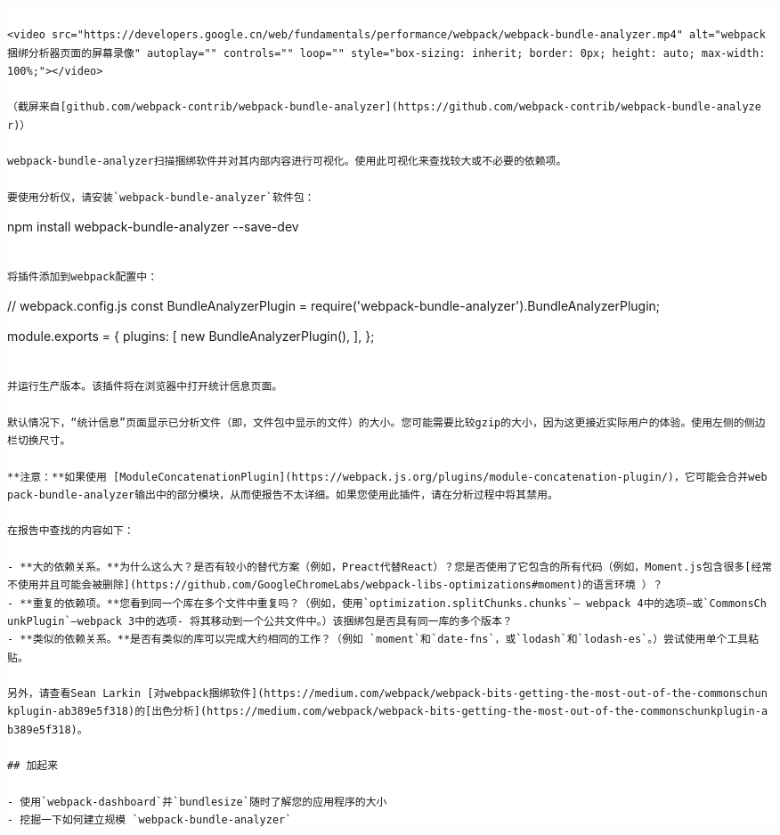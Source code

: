   ```

<video src="https://developers.google.cn/web/fundamentals/performance/webpack/webpack-bundle-analyzer.mp4" alt="webpack捆绑分析器页面的屏幕录像" autoplay="" controls="" loop="" style="box-sizing: inherit; border: 0px; height: auto; max-width: 100%;"></video>

（截屏来自[github.com/webpack-contrib/webpack-bundle-analyzer](https://github.com/webpack-contrib/webpack-bundle-analyzer)）

webpack-bundle-analyzer扫描捆绑软件并对其内部内容进行可视化。使用此可视化来查找较大或不必要的依赖项。

要使用分析仪，请安装`webpack-bundle-analyzer`软件包：

```
npm install webpack-bundle-analyzer --save-dev
```

将插件添加到webpack配置中：

```
// webpack.config.js
const BundleAnalyzerPlugin = require('webpack-bundle-analyzer').BundleAnalyzerPlugin;

module.exports = {
  plugins: [
    new BundleAnalyzerPlugin(),
  ],
};
```

并运行生产版本。该插件将在浏览器中打开统计信息页面。

默认情况下，“统计信息”页面显示已分析文件（即，文件包中显示的文件）的大小。您可能需要比较gzip的大小，因为这更接近实际用户的体验。使用左侧的侧边栏切换尺寸。

**注意：**如果使用 [ModuleConcatenationPlugin](https://webpack.js.org/plugins/module-concatenation-plugin/)，它可能会合并webpack-bundle-analyzer输出中的部分模块，从而使报告不太详细。如果您使用此插件，请在分析过程中将其禁用。

在报告中查找的内容如下：

- **大的依赖关系。**为什么这么大？是否有较小的替代方案（例如，Preact代替React）？您是否使用了它包含的所有代码（例如，Moment.js包含很多[经常不使用并且可能会被删除](https://github.com/GoogleChromeLabs/webpack-libs-optimizations#moment)的语言环境 ）？
- **重复的依赖项。**您看到同一个库在多个文件中重复吗？（例如，使用`optimization.splitChunks.chunks`– webpack 4中的选项–或`CommonsChunkPlugin`–webpack 3中的选项- 将其移动到一个公共文件中。）该捆绑包是否具有同一库的多个版本？
- **类似的依赖关系。**是否有类似的库可以完成大约相同的工作？（例如 `moment`和`date-fns`，或`lodash`和`lodash-es`。）尝试使用单个工具粘贴。

另外，请查看Sean Larkin [对webpack捆绑软件](https://medium.com/webpack/webpack-bits-getting-the-most-out-of-the-commonschunkplugin-ab389e5f318)的[出色分析](https://medium.com/webpack/webpack-bits-getting-the-most-out-of-the-commonschunkplugin-ab389e5f318)。

## 加起来

- 使用`webpack-dashboard`并`bundlesize`随时了解您的应用程序的大小
- 挖掘一下如何建立规模 `webpack-bundle-analyzer`